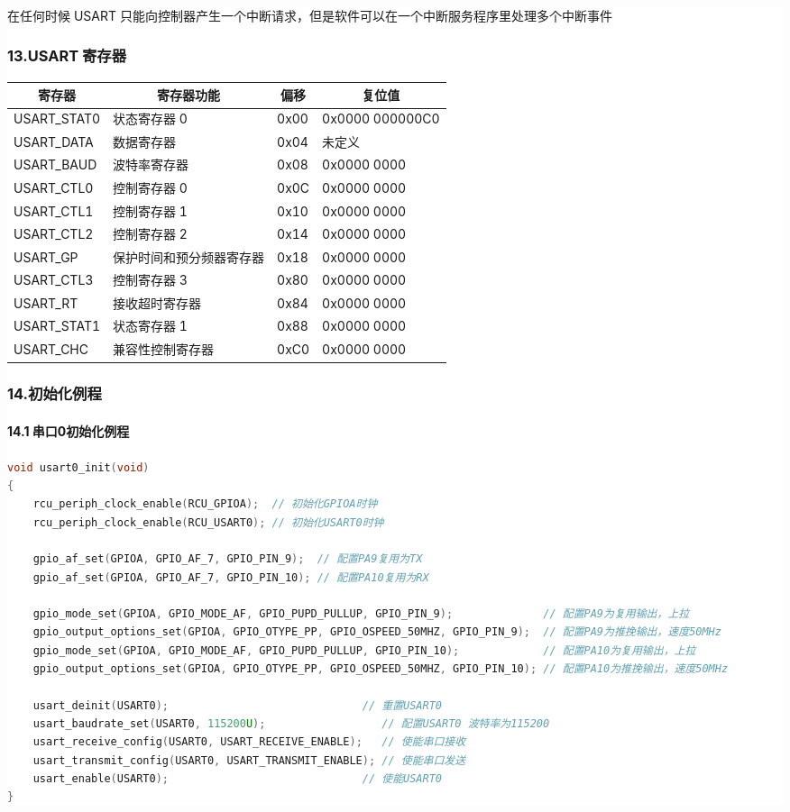 在任何时候 USART 只能向控制器产生一个中断请求，但是软件可以在一个中断服务程序里处理多个中断事件

### 13.USART 寄存器

| 寄存器      | 寄存器功能               | 偏移 | 复位值          |
| ----------- | ------------------------ | ---- | --------------- |
| USART_STAT0 | 状态寄存器 0             | 0x00 | 0x0000 000000C0 |
| USART_DATA  | 数据寄存器               | 0x04 | 未定义          |
| USART_BAUD  | 波特率寄存器             | 0x08 | 0x0000 0000     |
| USART_CTL0  | 控制寄存器 0             | 0x0C | 0x0000 0000     |
| USART_CTL1  | 控制寄存器 1             | 0x10 | 0x0000 0000     |
| USART_CTL2  | 控制寄存器 2             | 0x14 | 0x0000 0000     |
| USART_GP    | 保护时间和预分频器寄存器 | 0x18 | 0x0000 0000     |
| USART_CTL3  | 控制寄存器 3             | 0x80 | 0x0000 0000     |
| USART_RT    | 接收超时寄存器           | 0x84 | 0x0000 0000     |
| USART_STAT1 | 状态寄存器 1             | 0x88 | 0x0000 0000     |
| USART_CHC   | 兼容性控制寄存器         | 0xC0 | 0x0000 0000     |

### 14.初始化例程

#### 14.1 串口0初始化例程

```c
void usart0_init(void)
{
    rcu_periph_clock_enable(RCU_GPIOA);  // 初始化GPIOA时钟
    rcu_periph_clock_enable(RCU_USART0); // 初始化USART0时钟

    gpio_af_set(GPIOA, GPIO_AF_7, GPIO_PIN_9);  // 配置PA9复用为TX
    gpio_af_set(GPIOA, GPIO_AF_7, GPIO_PIN_10); // 配置PA10复用为RX

    gpio_mode_set(GPIOA, GPIO_MODE_AF, GPIO_PUPD_PULLUP, GPIO_PIN_9);              // 配置PA9为复用输出，上拉
    gpio_output_options_set(GPIOA, GPIO_OTYPE_PP, GPIO_OSPEED_50MHZ, GPIO_PIN_9);  // 配置PA9为推挽输出，速度50MHz
    gpio_mode_set(GPIOA, GPIO_MODE_AF, GPIO_PUPD_PULLUP, GPIO_PIN_10);             // 配置PA10为复用输出，上拉
    gpio_output_options_set(GPIOA, GPIO_OTYPE_PP, GPIO_OSPEED_50MHZ, GPIO_PIN_10); // 配置PA10为推挽输出，速度50MHz

    usart_deinit(USART0);                              // 重置USART0
    usart_baudrate_set(USART0, 115200U);                  // 配置USART0 波特率为115200
    usart_receive_config(USART0, USART_RECEIVE_ENABLE);   // 使能串口接收
    usart_transmit_config(USART0, USART_TRANSMIT_ENABLE); // 使能串口发送
    usart_enable(USART0);                              // 使能USART0
}
```

